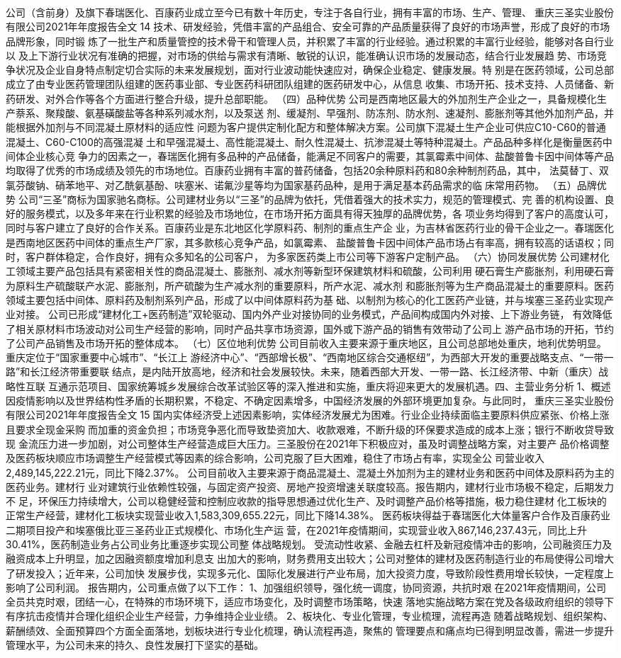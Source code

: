 公司（含前身）及旗下春瑞医化、百康药业成立至今已有数十年历史，专注于各自行业，拥有丰富的市场、生产、管理、
重庆三圣实业股份有限公司2021年年度报告全文
14
技术、研发经验，凭借丰富的产品组合、安全可靠的产品质量获得了良好的市场声誉，形成了良好的市场品牌形象，同时锻
炼了一批生产和质量管控的技术骨干和管理人员，并积累了丰富的行业经验。通过积累的丰富行业经验，能够对各自行业以
及上下游行业状况有准确的把握，对市场的供给与需求有清晰、敏锐的认识，能准确认识市场的发展动态，结合行业发展趋
势、市场竞争状况及企业自身特点制定切合实际的未来发展规划，面对行业波动能快速应对，确保企业稳定、健康发展。特
别是在医药领域，公司总部成立了由专业医药管理团队组建的医药事业部、专业医药科研团队组建的医药研发中心，从信息
收集、市场开拓、技术支持、人员储备、新药研发、对外合作等各个方面进行整合升级，提升总部职能。
（四）品种优势
公司是西南地区最大的外加剂生产企业之一，具备规模化生产萘系、聚羧酸、氨基磺酸盐等各种系列减水剂，以及泵送
剂、缓凝剂、早强剂、防冻剂、防水剂、速凝剂、膨胀剂等其他外加剂产品，并能根据外加剂与不同混凝土原材料的适应性
问题为客户提供定制化配方和整体解决方案。公司旗下混凝土生产企业可供应C10-C60的普通混凝土、C60-C100的高强混凝
土和早强混凝土、高性能混凝土、耐久性混凝土、抗渗混凝土等特种混凝土。产品品种多样化是衡量医药中间体企业核心竞
争力的因素之一，春瑞医化拥有多品种的产品储备，能满足不同客户的需要，其氯霉素中间体、盐酸普鲁卡因中间体等产品
均取得了优秀的市场成绩及领先的市场地位。百康药业拥有丰富的普药储备，包括20余种原料药和80余种制剂药品，其中，
法莫替丁、双氯芬酸钠、硝苯地平、对乙酰氨基酚、呋塞米、诺氟沙星等均为国家基药品种，是用于满足基本药品需求的临
床常用药物。
（五）品牌优势
公司“三圣”商标为国家驰名商标。公司建材业务以“三圣”的品牌为依托，凭借着强大的技术实力，规范的管理模式、完
善的机构设置、良好的服务模式，以及多年来在行业积累的经验及市场地位，在市场开拓方面具有得天独厚的品牌优势，各
项业务均得到了客户的高度认可，同时与客户建立了良好的合作关系。百康药业是东北地区化学原料药、制剂的重点生产企
业，为吉林省医药行业的骨干企业之一。春瑞医化是西南地区医药中间体的重点生产厂家，其多款核心竞争产品，如氯霉素、
盐酸普鲁卡因中间体产品市场占有率高，拥有较高的话语权；同时，客户群体稳定，合作良好，拥有众多知名的公司客户，
为多家医药类上市公司等下游客户定制产品。
（六）协同发展优势
公司建材化工领域主要产品包括具有紧密相关性的商品混凝土、膨胀剂、减水剂等新型环保建筑材料和硫酸，公司利用
硬石膏生产膨胀剂，利用硬石膏为原料生产硫酸联产水泥、膨胀剂，所产硫酸为生产减水剂的重要原料，所产水泥、减水剂
和膨胀剂等为生产商品混凝土的重要原料。医药领域主要包括中间体、原料药及制剂系列产品，形成了以中间体原料药为基
础、以制剂为核心的化工医药产业链，并与埃塞三圣药业实现产业对接。
公司已形成“建材化工+医药制造”双轮驱动、国内外产业对接协同的业务模式，产品间构成国内外对接、上下游业务链，
有效降低了相关原材料市场波动对公司生产经营的影响，同时产品共享市场资源，国外或下游产品的销售有效带动了公司上
游产品市场的开拓，节约了公司产品销售及市场开拓的整体成本。
（七）区位地利优势
公司目前收入主要来源于重庆地区，且公司总部地处重庆，地利优势明显。重庆定位于“国家重要中心城市”、“长江上
游经济中心”、“西部增长极”、“西南地区综合交通枢纽”，为西部大开发的重要战略支点、“一带一路”和长江经济带重要联
结点，是内陆开放高地，经济和社会发展较快。未来，随着西部大开发、一带一路、长江经济带、中新（重庆）战略性互联
互通示范项目、国家统筹城乡发展综合改革试验区等的深入推进和实施，重庆将迎来更大的发展机遇。四、主营业务分析
1、概述
因疫情影响以及世界结构性矛盾的长期积累，不稳定、不确定因素增多，中国经济发展的外部环境更加复杂。与此同时，
重庆三圣实业股份有限公司2021年年度报告全文
15
国内实体经济受上述因素影响，实体经济发展尤为困难。行业企业持续面临主要原料供应紧张、价格上涨且要求全现金采购
而加重的资金负担；市场竞争恶化而导致垫资加大、收款艰难，不断升级的环保要求造成的成本上涨；银行不断收贷导致现
金流压力进一步加剧，对公司整体生产经营造成巨大压力。三圣股份在2021年下积极应对，虽及时调整战略方案，对主要产
品价格调整及医药板块顺应市场调整生产经营模式等因素的综合影响，公司克服了巨大困难，稳住了市场占有率，实现全公
司营业收入2,489,145,222.21元，同比下降2.37%。
公司目前收入主要来源于商品混凝土、混凝土外加剂为主的建材业务和医药中间体及原料药为主的医药业务。建材行
业对建筑行业依赖性较强，与固定资产投资、房地产投资增速关联度较高。报告期内，建材行业市场极不稳定，后期发力不
足，环保压力持续增大，公司以稳健经营和控制应收款的指导思想通过优化生产、及时调整产品价格等措施，极力稳住建材
化工板块的正常生产经营，建材化工板块实现营业收入1,583,309,655.22元，同比下降14.38%。
医药板块得益于春瑞医化大体量客户合作及百康药业二期项目投产和埃塞俄比亚三圣药业正式规模化、市场化生产运
营，在2021年疫情期间，实现营业收入867,146,237.43元，同比上升30.41%，医药制造业务占公司业务比重逐步实现公司整
体战略规划。
受流动性收紧、金融去杠杆及新冠疫情冲击的影响，公司融资压力及融资成本上升明显，加之因融资额度增加利息支
出加大的影响，财务费用支出较大；公司对整体的建材及医药制造行业的布局使得公司增大了研发投入；近年来，公司加快
发展步伐，实现多元化、国际化发展进行产业布局，加大投资力度，导致阶段性费用增长较快，一定程度上影响了公司利润。
报告期内，公司重点做了以下工作：
1、加强组织领导，强化统一调度，协同资源，共抗时艰
在2021年疫情期间，公司全员共克时艰，团结一心，在特殊的市场环境下，适应市场变化，及时调整市场策略，快速
落地实施战略方案在党及各级政府组织的领导下有序抗击疫情并合理化组织企业生产经营，力争维持企业业绩。
2、板块化、专业化管理，专业梳理，流程再造
随着战略规划、组织架构、薪酬绩效、全面预算四个方面全面落地，划板块进行专业化梳理，确认流程再造，聚焦的
管理要点和痛点均已得到明显改善，需进一步提升管理水平，为公司未来的持久、良性发展打下坚实的基础。